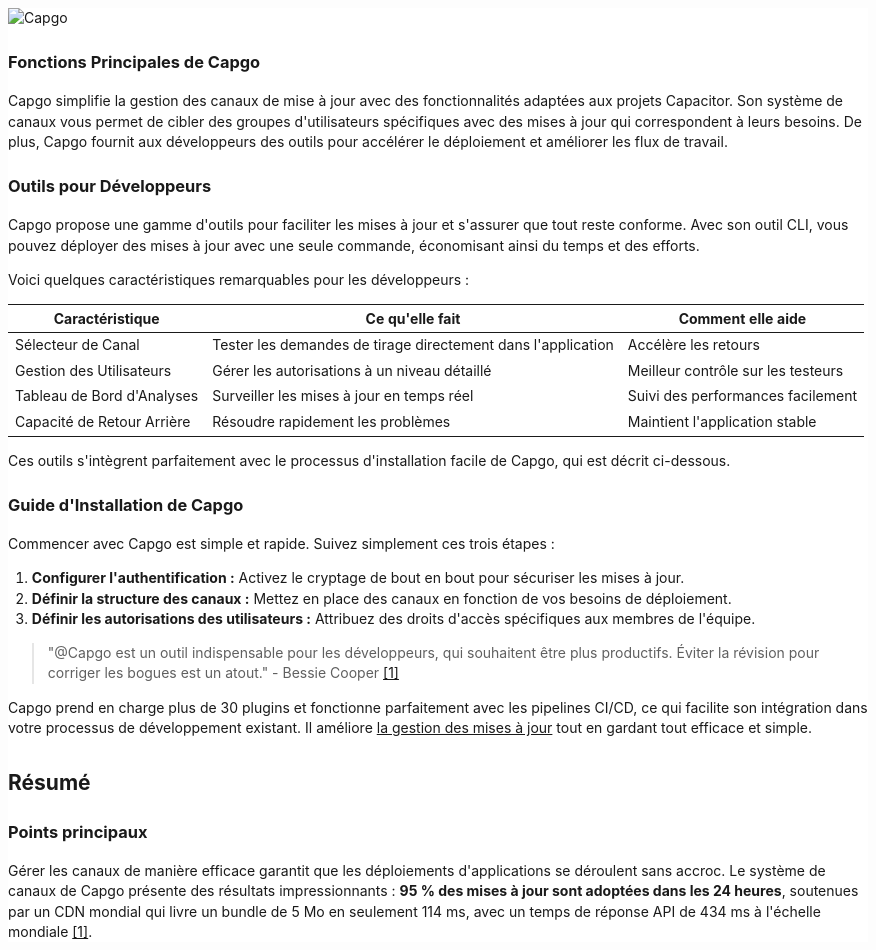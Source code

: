 ![Capgo](https://mars-images.imgix.net/seobot/screenshots/capgo.app-26aea05b7e2e737b790a9becb40f7bc5-2025-03-21.jpg?auto=compress)

### Fonctions Principales de Capgo

Capgo simplifie la gestion des canaux de mise à jour avec des fonctionnalités adaptées aux projets Capacitor. Son système de canaux vous permet de cibler des groupes d'utilisateurs spécifiques avec des mises à jour qui correspondent à leurs besoins. De plus, Capgo fournit aux développeurs des outils pour accélérer le déploiement et améliorer les flux de travail.

### Outils pour Développeurs

Capgo propose une gamme d'outils pour faciliter les mises à jour et s'assurer que tout reste conforme. Avec son outil CLI, vous pouvez déployer des mises à jour avec une seule commande, économisant ainsi du temps et des efforts.

Voici quelques caractéristiques remarquables pour les développeurs :

| Caractéristique | Ce qu'elle fait | Comment elle aide |
| --- | --- | --- |
| Sélecteur de Canal | Tester les demandes de tirage directement dans l'application | Accélère les retours |
| Gestion des Utilisateurs | Gérer les autorisations à un niveau détaillé | Meilleur contrôle sur les testeurs |
| Tableau de Bord d'Analyses | Surveiller les mises à jour en temps réel | Suivi des performances facilement |
| Capacité de Retour Arrière | Résoudre rapidement les problèmes | Maintient l'application stable |

Ces outils s'intègrent parfaitement avec le processus d'installation facile de Capgo, qui est décrit ci-dessous.

### Guide d'Installation de Capgo

Commencer avec Capgo est simple et rapide. Suivez simplement ces trois étapes :

1.  **Configurer l'authentification :** Activez le cryptage de bout en bout pour sécuriser les mises à jour.
2.  **Définir la structure des canaux :** Mettez en place des canaux en fonction de vos besoins de déploiement.
3.  **Définir les autorisations des utilisateurs :** Attribuez des droits d'accès spécifiques aux membres de l'équipe.

> "@Capgo est un outil indispensable pour les développeurs, qui souhaitent être plus productifs. Éviter la révision pour corriger les bogues est un atout." - Bessie Cooper [\[1\]](https://capgo.app/)

Capgo prend en charge plus de 30 plugins et fonctionne parfaitement avec les pipelines CI/CD, ce qui facilite son intégration dans votre processus de développement existant. Il améliore [la gestion des mises à jour](https://capgo.app/docs/plugin/cloud-mode/manual-update/) tout en gardant tout efficace et simple.

## Résumé

### Points principaux

Gérer les canaux de manière efficace garantit que les déploiements d'applications se déroulent sans accroc. Le système de canaux de Capgo présente des résultats impressionnants : **95 % des mises à jour sont adoptées dans les 24 heures**, soutenues par un CDN mondial qui livre un bundle de 5 Mo en seulement 114 ms, avec un temps de réponse API de 434 ms à l'échelle mondiale [\[1\]](https://capgo.app/).
